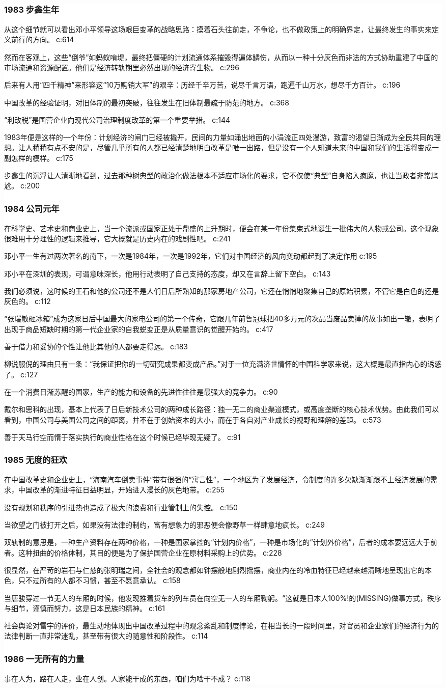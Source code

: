 ### 1983 步鑫生年

从这个细节就可以看出邓小平领导这场艰巨变革的战略思路：摸着石头往前走，不争论，也不做政策上的明确界定，让最终发生的事实来定义前行的方向。 c:614

然而在客观上，这些“倒爷”如蚂蚁啃堤，最终把僵硬的计划流通体系摧毁得遍体鳞伤，从而以一种十分灰色而非法的方式协助重建了中国的市场流通和资源配置。他们是经济转轨期里必然出现的经济寄生物。 c:296

后来有人用“四千精神”来形容这“10万购销大军”的艰辛：历经千辛万苦，说尽千言万语，跑遍千山万水，想尽千方百计。 c:196

中国改革的经验证明，对旧体制的最初突破，往往发生在旧体制最疏于防范的地方。 c:368

“利改税”是国营企业向现代公司治理制度改革的第一个重要举措。 c:144

1983年便是这样的一个年份：计划经济的闸门已经被撬开，民间的力量如涌出地面的小涓流正四处漫游，致富的渴望日渐成为全民共同的理想。让人稍稍有点不安的是，尽管几乎所有的人都已经清楚地明白改革是唯一出路，但是没有一个人知道未来的中国和我们的生活将变成一副怎样的模样。 c:175

步鑫生的沉浮让人清晰地看到，过去那种树典型的政治化做法根本不适应市场化的要求，它不仅使“典型”自身陷入疯魔，也让当政者非常尴尬。 c:200

### 1984 公司元年

在科学史、艺术史和商业史上，当一个流派或国家正处于鼎盛的上升期时，便会在某一年份集束式地诞生一批伟大的人物或公司。这个现象很难用十分理性的逻辑来推导，它大概就是历史内在的戏剧性吧。 c:241

邓小平一生有过两次著名的南下，一次是1984年，一次是1992年，它们对中国经济的风向变动都起到了决定作用 c:195

邓小平在深圳的表现，可谓意味深长，他用行动表明了自己支持的态度，却又在言辞上留下空白。 c:143

我们必须说，这时候的王石和他的公司还不是人们日后所熟知的那家房地产公司，它还在悄悄地聚集自己的原始积累，不管它是白色的还是灰色的。 c:112

“张瑞敏砸冰箱”成为这家日后中国最大的家电公司的第一个传奇，它跟几年前鲁冠球把40多万元的次品当废品卖掉的故事如出一辙，表明了出现于商品短缺时期的第一代企业家的自我蜕变正是从质量意识的觉醒开始的。 c:417

善于借力和妥协的个性让他比其他的人都要走得远。 c:183

柳说服倪的理由只有一条：“我保证把你的一切研究成果都变成产品。”对于一位充满济世情怀的中国科学家来说，这大概是最直指内心的诱惑了。 c:127

在一个消费日渐苏醒的国家，生产的能力和设备的先进性往往是最强大的竞争力。 c:90

戴尔和思科的出现，基本上代表了日后新技术公司的两种成长路径：独一无二的商业渠道模式，或高度垄断的核心技术优势。由此我们可以看到，中国公司与美国公司之间的距离，并不在于创始资本的大小，而在于各自对产业成长的视野和理解的差距。 c:573

善于天马行空而惰于落实执行的商业性格在这个时候已经毕现无疑了。 c:91

### 1985 无度的狂欢

在中国改革史和企业史上，“海南汽车倒卖事件”带有很强的“寓言性”，一个地区为了发展经济，令制度的许多欠缺渐渐跟不上经济发展的需求，中国改革的渐进特征日益明显，开始进入漫长的灰色地带。 c:255

没有规划和秩序的引进热也造成了极大的浪费和行业管制上的失控。 c:150

当欲望之门被打开之后，如果没有法律的制约，富有想象力的邪恶便会像野草一样肆意地疯长。 c:249

双轨制的意思是，一种生产资料存在两种价格，一种是国家掌控的“计划内价格”，一种是市场化的“计划外价格”，后者的成本要远远大于前者。这种扭曲的价格体制，其目的便是为了保护国营企业在原材料采购上的优势。 c:228

很显然，在严苛的岩石与仁慈的张明瑞之间，全社会的观念都如钟摆般地剧烈摇摆，商业内在的冷血特征已经越来越清晰地呈现出它的本色，只不过所有的人都不习惯，甚至不愿意承认。 c:158

当唐骏穿过一节无人的车厢的时候，他发现推着货车的列车员在向空无一人的车厢鞠躬。“这就是日本人100%!的(MISSING)做事方式，秩序与细节，谨慎而努力，这是日本民族的精神。 c:161

社会舆论对雷宇的评价，最生动地体现出中国改革过程中的观念紊乱和制度悖论，在相当长的一段时间里，对官员和企业家们的经济行为的法律判断一直非常迷乱，甚至带有很大的随意性和阶段性。 c:114

### 1986 一无所有的力量

事在人为，路在人走，业在人创。人家能干成的东西，咱们为啥干不成？ c:118
